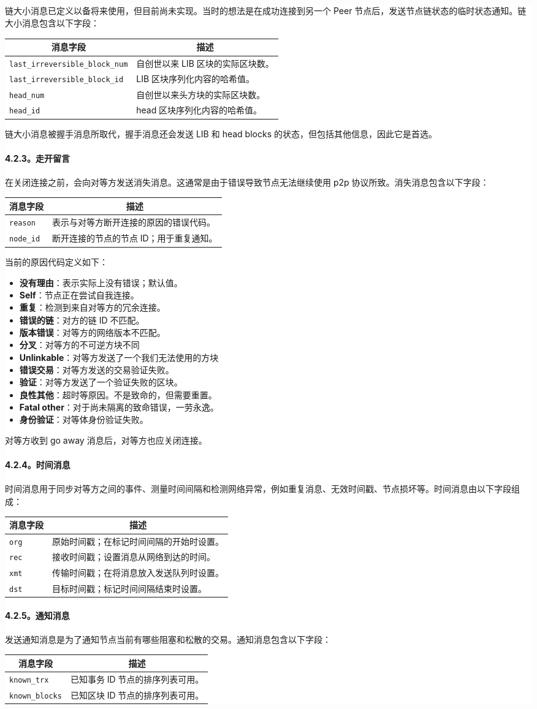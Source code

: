 链大小消息已定义以备将来使用，但目前尚未实现。当时的想法是在成功连接到另一个 Peer 节点后，发送节点链状态的临时状态通知。链大小消息包含以下字段：

消息字段 | 描述
-|-
`last_irreversible_block_num` | 自创世以来 LIB 区块的实际区块数。
`last_irreversible_block_id` | LIB 区块序列化内容的哈希值。
`head_num` | 自创世以来头方块的实际区块数。
`head_id` | head 区块序列化内容的哈希值。

链大小消息被握手消息所取代，握手消息还会发送 LIB 和 head blocks 的状态，但包括其他信息，因此它是首选。


#### 4.2.3。走开留言

在关闭连接之前，会向对等方发送消失消息。这通常是由于错误导致节点无法继续使用 p2p 协议所致。消失消息包含以下字段：

消息字段 | 描述
-|-
`reason` | 表示与对等方断开连接的原因的错误代码。
`node_id` | 断开连接的节点的节点 ID；用于重复通知。

当前的原因代码定义如下：

* **没有理由**：表示实际上没有错误；默认值。
* **Self**：节点正在尝试自我连接。
* **重复**：检测到来自对等方的冗余连接。
* **错误的链**：对方的链 ID 不匹配。
* **版本错误**：对等方的网络版本不匹配。
* **分叉**：对等方的不可逆方块不同
* **Unlinkable**：对等方发送了一个我们无法使用的方块
* **错误交易**：对等方发送的交易验证失败。
* **验证**：对等方发送了一个验证失败的区块。
* **良性其他**：超时等原因。不是致命的，但需要重置。
* **Fatal other**：对于尚未隔离的致命错误，一劳永逸。
* **身份验证**：对等体身份验证失败。

对等方收到 go away 消息后，对等方也应关闭连接。


#### 4.2.4。时间消息

时间消息用于同步对等方之间的事件、测量时间间隔和检测网络异常，例如重复消息、无效时间戳、节点损坏等。时间消息由以下字段组成：

消息字段 | 描述
-|-
`org` | 原始时间戳；在标记时间间隔的开始时设置。
`rec` | 接收时间戳；设置消息从网络到达的时间。
`xmt` | 传输时间戳；在将消息放入发送队列时设置。
`dst` | 目标时间戳；标记时间间隔结束时设置。


#### 4.2.5。通知消息

发送通知消息是为了通知节点当前有哪些阻塞和松散的交易。通知消息包含以下字段：

消息字段 | 描述
-|-
`known_trx` | 已知事务 ID 节点的排序列表可用。
`known_blocks` | 已知区块 ID 节点的排序列表可用。

